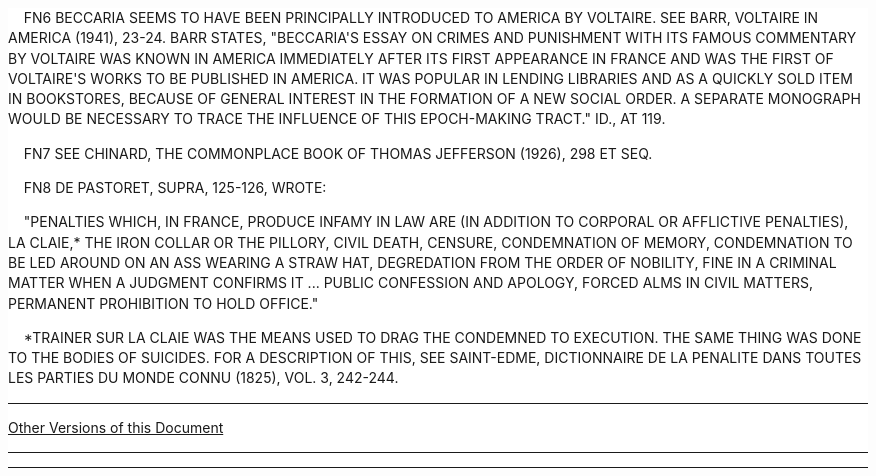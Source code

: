     FN6  BECCARIA SEEMS TO HAVE BEEN PRINCIPALLY INTRODUCED TO AMERICA BY VOLTAIRE.  SEE BARR, VOLTAIRE IN AMERICA (1941), 23-24.  BARR STATES, "BECCARIA'S ESSAY ON CRIMES AND PUNISHMENT WITH ITS FAMOUS COMMENTARY BY VOLTAIRE WAS KNOWN IN AMERICA IMMEDIATELY AFTER ITS FIRST APPEARANCE IN FRANCE AND WAS THE FIRST OF VOLTAIRE'S WORKS TO BE PUBLISHED IN AMERICA.  IT WAS POPULAR IN LENDING LIBRARIES AND AS A QUICKLY SOLD ITEM IN BOOKSTORES, BECAUSE OF GENERAL INTEREST IN THE FORMATION OF A NEW SOCIAL ORDER.  A SEPARATE MONOGRAPH WOULD BE NECESSARY TO TRACE THE INFLUENCE OF THIS EPOCH-MAKING TRACT."  ID., AT 119.

    FN7  SEE CHINARD, THE COMMONPLACE BOOK OF THOMAS JEFFERSON (1926), 298 ET SEQ.

    FN8  DE PASTORET, SUPRA, 125-126, WROTE:

    "PENALTIES WHICH, IN FRANCE, PRODUCE INFAMY IN LAW ARE (IN ADDITION TO CORPORAL OR AFFLICTIVE PENALTIES), LA CLAIE,\* THE IRON COLLAR OR THE PILLORY, CIVIL DEATH, CENSURE, CONDEMNATION OF MEMORY, CONDEMNATION TO BE LED AROUND ON AN ASS WEARING A STRAW HAT, DEGREDATION FROM THE ORDER OF NOBILITY, FINE IN A CRIMINAL MATTER WHEN A JUDGMENT CONFIRMS IT  ... PUBLIC CONFESSION AND APOLOGY, FORCED ALMS IN CIVIL MATTERS, PERMANENT PROHIBITION TO HOLD OFFICE."

    \*TRAINER SUR LA CLAIE WAS THE MEANS USED TO DRAG THE CONDEMNED TO EXECUTION.  THE SAME THING WAS DONE TO THE BODIES OF SUICIDES.  FOR A DESCRIPTION OF THIS, SEE SAINT-EDME, DICTIONNAIRE DE LA PENALITE DANS TOUTES LES PARTIES DU MONDE CONNU (1825), VOL. 3, 242-244.

----------

[Other Versions of this Document](https://publicdocs.github.io/go/links?ns=uslm-x&ref=%2Fus%2Fcourts%2Fscotus%2FusReporter%2F350%2F422)

----------
----------

[/us/courts/scotus/usReporter/350/422]: https://publicdocs.github.io/go/links?ns=uslm-x&ref=%2Fus%2Fcourts%2Fscotus%2FusReporter%2F350%2F422
[/us/usc/t18/s2486]: https://publicdocs.github.io/go/links?ns=uslm&ref=%2Fus%2Fusc%2Ft18%2Fs2486
[/us/courts/scotus/usReporter/161/591]: https://publicdocs.github.io/go/links?ns=uslm-x&ref=%2Fus%2Fcourts%2Fscotus%2FusReporter%2F161%2F591
[/us/stat/68/745]: https://publicdocs.github.io/go/links?ns=uslm&ref=%2Fus%2Fstat%2F68%2F745
[/us/stat/64/987]: https://publicdocs.github.io/go/links?ns=uslm&ref=%2Fus%2Fstat%2F64%2F987
[/us/stat/60/755]: https://publicdocs.github.io/go/links?ns=uslm&ref=%2Fus%2Fstat%2F60%2F755
[/us/stat/66/182]: https://publicdocs.github.io/go/links?ns=uslm&ref=%2Fus%2Fstat%2F66%2F182
[/us/courts/scotus/usReporter/309/323]: https://publicdocs.github.io/go/links?ns=uslm-x&ref=%2Fus%2Fcourts%2Fscotus%2FusReporter%2F309%2F323
[/us/courts/scotus/usReporter/161/591]: https://publicdocs.github.io/go/links?ns=uslm-x&ref=%2Fus%2Fcourts%2Fscotus%2FusReporter%2F161%2F591
[/us/courts/scotus/usReporter/349/951]: https://publicdocs.github.io/go/links?ns=uslm-x&ref=%2Fus%2Fcourts%2Fscotus%2FusReporter%2F349%2F951
[/us/courts/scotus/usReporter/341/479]: https://publicdocs.github.io/go/links?ns=uslm-x&ref=%2Fus%2Fcourts%2Fscotus%2FusReporter%2F341%2F479
[/us/courts/scotus/usReporter/161/591]: https://publicdocs.github.io/go/links?ns=uslm-x&ref=%2Fus%2Fcourts%2Fscotus%2FusReporter%2F161%2F591
[/us/stat/27/443]: https://publicdocs.github.io/go/links?ns=uslm&ref=%2Fus%2Fstat%2F27%2F443
[/us/courts/scotus/usReporter/201/43]: https://publicdocs.github.io/go/links?ns=uslm-x&ref=%2Fus%2Fcourts%2Fscotus%2FusReporter%2F201%2F43
[/us/courts/scotus/usReporter/154/447]: https://publicdocs.github.io/go/links?ns=uslm-x&ref=%2Fus%2Fcourts%2Fscotus%2FusReporter%2F154%2F447
[/us/courts/scotus/usReporter/347/179]: https://publicdocs.github.io/go/links?ns=uslm-x&ref=%2Fus%2Fcourts%2Fscotus%2FusReporter%2F347%2F179
[/us/courts/scotus/usReporter/312/52]: https://publicdocs.github.io/go/links?ns=uslm-x&ref=%2Fus%2Fcourts%2Fscotus%2FusReporter%2F312%2F52
[/us/courts/scotus/usReporter/142/547]: https://publicdocs.github.io/go/links?ns=uslm-x&ref=%2Fus%2Fcourts%2Fscotus%2FusReporter%2F142%2F547
[/us/courts/scotus/usReporter/266/34]: https://publicdocs.github.io/go/links?ns=uslm-x&ref=%2Fus%2Fcourts%2Fscotus%2FusReporter%2F266%2F34
[/us/courts/scotus/usReporter/227/131]: https://publicdocs.github.io/go/links?ns=uslm-x&ref=%2Fus%2Fcourts%2Fscotus%2FusReporter%2F227%2F131
[/us/courts/scotus/usReporter/335/1]: https://publicdocs.github.io/go/links?ns=uslm-x&ref=%2Fus%2Fcourts%2Fscotus%2FusReporter%2F335%2F1
[/us/courts/scotus/usReporter/256/345]: https://publicdocs.github.io/go/links?ns=uslm-x&ref=%2Fus%2Fcourts%2Fscotus%2FusReporter%2F256%2F345
[/us/courts/scotus/usReporter/116/616]: https://publicdocs.github.io/go/links?ns=uslm-x&ref=%2Fus%2Fcourts%2Fscotus%2FusReporter%2F116%2F616
[/us/courts/scotus/usReporter/285/22]: https://publicdocs.github.io/go/links?ns=uslm-x&ref=%2Fus%2Fcourts%2Fscotus%2FusReporter%2F285%2F22
[/us/courts/scotus/usReporter/345/41]: https://publicdocs.github.io/go/links?ns=uslm-x&ref=%2Fus%2Fcourts%2Fscotus%2FusReporter%2F345%2F41
[/us/courts/scotus/usReporter/335/106]: https://publicdocs.github.io/go/links?ns=uslm-x&ref=%2Fus%2Fcourts%2Fscotus%2FusReporter%2F335%2F106
[/us/courts/scotus/usReporter/297/288]: https://publicdocs.github.io/go/links?ns=uslm-x&ref=%2Fus%2Fcourts%2Fscotus%2FusReporter%2F297%2F288
[/us/courts/scotus/usReporter/345/41]: https://publicdocs.github.io/go/links?ns=uslm-x&ref=%2Fus%2Fcourts%2Fscotus%2FusReporter%2F345%2F41
[/us/courts/scotus/usReporter/335/1]: https://publicdocs.github.io/go/links?ns=uslm-x&ref=%2Fus%2Fcourts%2Fscotus%2FusReporter%2F335%2F1
[/us/courts/scotus/usReporter/227/131]: https://publicdocs.github.io/go/links?ns=uslm-x&ref=%2Fus%2Fcourts%2Fscotus%2FusReporter%2F227%2F131
[/us/courts/scotus/usReporter/233/604]: https://publicdocs.github.io/go/links?ns=uslm-x&ref=%2Fus%2Fcourts%2Fscotus%2FusReporter%2F233%2F604
[/us/courts/scotus/usReporter/319/105]: https://publicdocs.github.io/go/links?ns=uslm-x&ref=%2Fus%2Fcourts%2Fscotus%2FusReporter%2F319%2F105
[/us/courts/scotus/usReporter/323/516]: https://publicdocs.github.io/go/links?ns=uslm-x&ref=%2Fus%2Fcourts%2Fscotus%2FusReporter%2F323%2F516

[/us/courts/scotus/usReporter/336/77]: https://publicdocs.github.io/go/links?ns=uslm-x&ref=%2Fus%2Fcourts%2Fscotus%2FusReporter%2F336%2F77
[/us/courts/scotus/usReporter/150/476]: https://publicdocs.github.io/go/links?ns=uslm-x&ref=%2Fus%2Fcourts%2Fscotus%2FusReporter%2F150%2F476
[/us/courts/scotus/usReporter/341/494]: https://publicdocs.github.io/go/links?ns=uslm-x&ref=%2Fus%2Fcourts%2Fscotus%2FusReporter%2F341%2F494
[/us/stat/54/671]: https://publicdocs.github.io/go/links?ns=uslm&ref=%2Fus%2Fstat%2F54%2F671
[/us/stat/62/808]: https://publicdocs.github.io/go/links?ns=uslm&ref=%2Fus%2Fstat%2F62%2F808
[/us/usc/t18/s2385]: https://publicdocs.github.io/go/links?ns=uslm&ref=%2Fus%2Fusc%2Ft18%2Fs2385
[/us/courts/scotus/usReporter/340/159]: https://publicdocs.github.io/go/links?ns=uslm-x&ref=%2Fus%2Fcourts%2Fscotus%2FusReporter%2F340%2F159
[/us/usc/t50/s781]: https://publicdocs.github.io/go/links?ns=uslm&ref=%2Fus%2Fusc%2Ft50%2Fs781
[/us/stat/61/146]: https://publicdocs.github.io/go/links?ns=uslm&ref=%2Fus%2Fstat%2F61%2F146
[/us/usc/t29/s159]: https://publicdocs.github.io/go/links?ns=uslm&ref=%2Fus%2Fusc%2Ft29%2Fs159
[/us/courts/scotus/usReporter/342/485]: https://publicdocs.github.io/go/links?ns=uslm-x&ref=%2Fus%2Fcourts%2Fscotus%2FusReporter%2F342%2F485
[/us/courts/scotus/usReporter/347/442]: https://publicdocs.github.io/go/links?ns=uslm-x&ref=%2Fus%2Fcourts%2Fscotus%2FusReporter%2F347%2F442
[/us/courts/scotus/usReporter/304/64]: https://publicdocs.github.io/go/links?ns=uslm-x&ref=%2Fus%2Fcourts%2Fscotus%2FusReporter%2F304%2F64
[/us/courts/scotus/usReporter/322/533]: https://publicdocs.github.io/go/links?ns=uslm-x&ref=%2Fus%2Fcourts%2Fscotus%2FusReporter%2F322%2F533
[/us/courts/scotus/usReporter/103/168]: https://publicdocs.github.io/go/links?ns=uslm-x&ref=%2Fus%2Fcourts%2Fscotus%2FusReporter%2F103%2F168
[/us/stat/64/992]: https://publicdocs.github.io/go/links?ns=uslm&ref=%2Fus%2Fstat%2F64%2F992
[/us/usc/t50/s784]: https://publicdocs.github.io/go/links?ns=uslm&ref=%2Fus%2Fusc%2Ft50%2Fs784
[/us/stat/68/777]: https://publicdocs.github.io/go/links?ns=uslm&ref=%2Fus%2Fstat%2F68%2F777
[/us/stat/64/993]: https://publicdocs.github.io/go/links?ns=uslm&ref=%2Fus%2Fstat%2F64%2F993
[/us/usc/t50/s785]: https://publicdocs.github.io/go/links?ns=uslm&ref=%2Fus%2Fusc%2Ft50%2Fs785
[/us/stat/64/1019]: https://publicdocs.github.io/go/links?ns=uslm&ref=%2Fus%2Fstat%2F64%2F1019
[/us/stat/40/220]: https://publicdocs.github.io/go/links?ns=uslm&ref=%2Fus%2Fstat%2F40%2F220
[/us/stat/64/427]: https://publicdocs.github.io/go/links?ns=uslm&ref=%2Fus%2Fstat%2F64%2F427
[/us/usc/t50/s191]: https://publicdocs.github.io/go/links?ns=uslm&ref=%2Fus%2Fusc%2Ft50%2Fs191
[/us/stat/68/776]: https://publicdocs.github.io/go/links?ns=uslm&ref=%2Fus%2Fstat%2F68%2F776
[/us/usc/t50/s781]: https://publicdocs.github.io/go/links?ns=uslm&ref=%2Fus%2Fusc%2Ft50%2Fs781
[/us/courts/scotus/usReporter/339/382]: https://publicdocs.github.io/go/links?ns=uslm-x&ref=%2Fus%2Fcourts%2Fscotus%2FusReporter%2F339%2F382
[/us/courts/scotus/usReporter/114/417]: https://publicdocs.github.io/go/links?ns=uslm-x&ref=%2Fus%2Fcourts%2Fscotus%2FusReporter%2F114%2F417
[/us/courts/scotus/usReporter/117/348]: https://publicdocs.github.io/go/links?ns=uslm-x&ref=%2Fus%2Fcourts%2Fscotus%2FusReporter%2F117%2F348
[/us/courts/scotus/usReporter/258/433]: https://publicdocs.github.io/go/links?ns=uslm-x&ref=%2Fus%2Fcourts%2Fscotus%2FusReporter%2F258%2F433
[/us/courts/scotus/usReporter/112/76]: https://publicdocs.github.io/go/links?ns=uslm-x&ref=%2Fus%2Fcourts%2Fscotus%2FusReporter%2F112%2F76
[/us/courts/scotus/usReporter/328/303]: https://publicdocs.github.io/go/links?ns=uslm-x&ref=%2Fus%2Fcourts%2Fscotus%2FusReporter%2F328%2F303